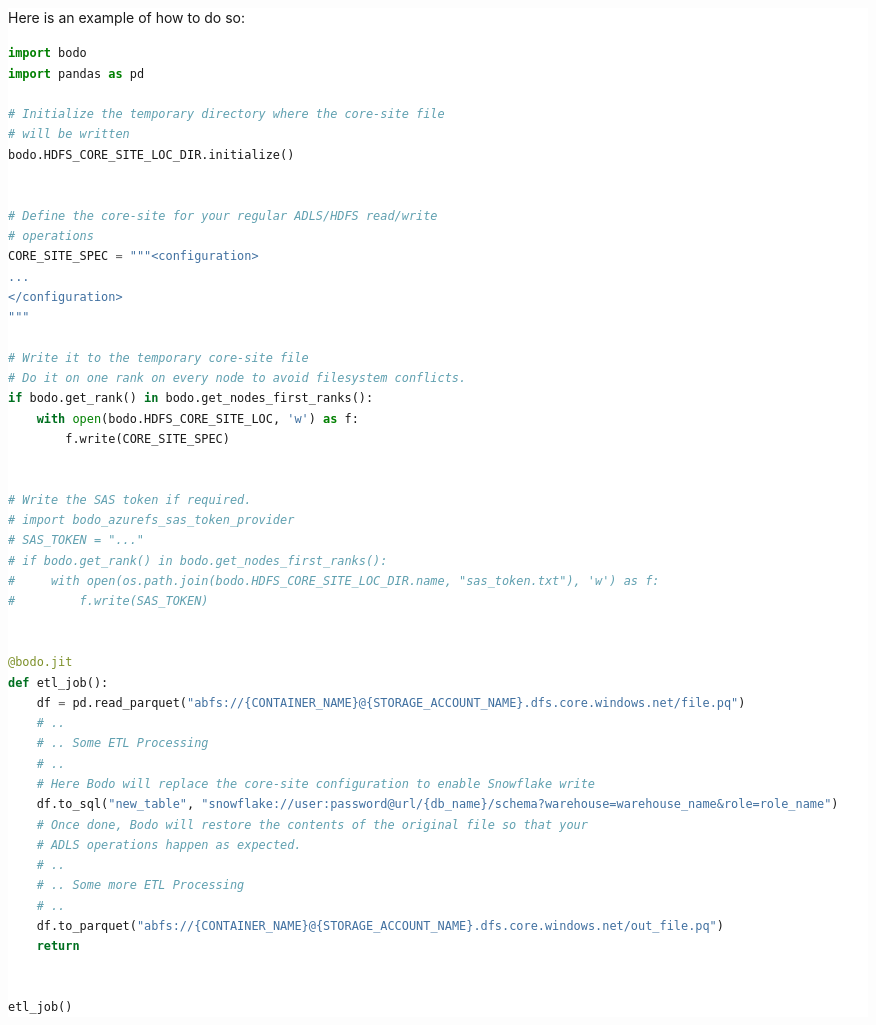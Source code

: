 Here is an example of how to do so:

```py
import bodo
import pandas as pd

# Initialize the temporary directory where the core-site file
# will be written
bodo.HDFS_CORE_SITE_LOC_DIR.initialize()


# Define the core-site for your regular ADLS/HDFS read/write
# operations
CORE_SITE_SPEC = """<configuration>
...
</configuration>
"""

# Write it to the temporary core-site file
# Do it on one rank on every node to avoid filesystem conflicts.
if bodo.get_rank() in bodo.get_nodes_first_ranks():
    with open(bodo.HDFS_CORE_SITE_LOC, 'w') as f:
        f.write(CORE_SITE_SPEC)


# Write the SAS token if required.
# import bodo_azurefs_sas_token_provider
# SAS_TOKEN = "..."
# if bodo.get_rank() in bodo.get_nodes_first_ranks():
#     with open(os.path.join(bodo.HDFS_CORE_SITE_LOC_DIR.name, "sas_token.txt"), 'w') as f:
#         f.write(SAS_TOKEN)


@bodo.jit
def etl_job():
    df = pd.read_parquet("abfs://{CONTAINER_NAME}@{STORAGE_ACCOUNT_NAME}.dfs.core.windows.net/file.pq")
    # ..
    # .. Some ETL Processing
    # ..
    # Here Bodo will replace the core-site configuration to enable Snowflake write
    df.to_sql("new_table", "snowflake://user:password@url/{db_name}/schema?warehouse=warehouse_name&role=role_name")
    # Once done, Bodo will restore the contents of the original file so that your
    # ADLS operations happen as expected.
    # ..
    # .. Some more ETL Processing
    # ..
    df.to_parquet("abfs://{CONTAINER_NAME}@{STORAGE_ACCOUNT_NAME}.dfs.core.windows.net/out_file.pq")
    return


etl_job()
```
